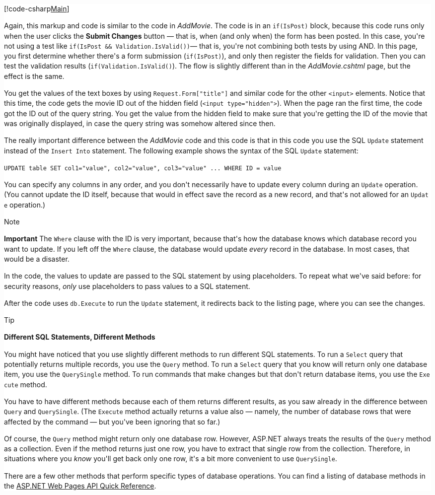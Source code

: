 [!code-csharp[Main](updating-data/samples/sample12.cs)]

Again, this markup and code is similar to the code in *AddMovie*. The code is in an `if(IsPost)` block, because this code runs only when the user clicks the **Submit Changes** button &mdash; that is, when (and only when) the form has been posted. In this case, you're not using a test like `if(IsPost && Validation.IsValid())`— that is, you're not combining both tests by using AND. In this page, you first determine whether there's a form submission (`if(IsPost)`), and only then register the fields for validation. Then you can test the validation results (`if(Validation.IsValid()`). The flow is slightly different than in the *AddMovie.cshtml* page, but the effect is the same.

You get the values of the text boxes by using `Request.Form["title"]` and similar code for the other `<input>` elements. Notice that this time, the code gets the movie ID out of the hidden field (`<input type="hidden">`). When the page ran the first time, the code got the ID out of the query string. You get the value from the hidden field to make sure that you're getting the ID of the movie that was originally displayed, in case the query string was somehow altered since then.

The really important difference between the *AddMovie* code and this code is that in this code you use the SQL `Update` statement instead of the `Insert Into` statement. The following example shows the syntax of the SQL `Update` statement:

`UPDATE table SET col1="value", col2="value", col3="value" ... WHERE ID = value`

You can specify any columns in any order, and you don't necessarily have to update every column during an `Update` operation. (You cannot update the ID itself, because that would in effect save the record as a new record, and that's not allowed for an `Update` operation.)

> [!NOTE] 
> 
> **Important** The `Where` clause with the ID is very important, because that's how the database knows which database record you want to update. If you left off the `Where` clause, the database would update *every* record in the database. In most cases, that would be a disaster.

In the code, the values to update are passed to the SQL statement by using placeholders. To repeat what we've said before: for security reasons, *only* use placeholders to pass values to a SQL statement.

After the code uses `db.Execute` to run the `Update` statement, it redirects back to the listing page, where you can see the changes.

> [!TIP] 
> 
> **Different SQL Statements, Different Methods**
> 
> You might have noticed that you use slightly different methods to run different SQL statements. To run a `Select` query that potentially returns multiple records, you use the `Query` method. To run a `Select` query that you know will return only one database item, you use the `QuerySingle` method. To run commands that make changes but that don't return database items, you use the `Execute` method.
> 
> You have to have different methods because each of them returns different results, as you saw already in the difference between `Query` and `QuerySingle`. (The `Execute` method actually returns a value also &mdash; namely, the number of database rows that were affected by the command &mdash; but you've been ignoring that so far.)
> 
> Of course, the `Query` method might return only one database row. However, ASP.NET always treats the results of the `Query` method as a collection. Even if the method returns just one row, you have to extract that single row from the collection. Therefore, in situations where you *know* you'll get back only one row, it's a bit more convenient to use `QuerySingle`.
> 
> There are a few other methods that perform specific types of database operations. You can find a listing of database methods in the [ASP.NET Web Pages API Quick Reference](../../api-reference/asp-net-web-pages-api-reference.md#Data).
